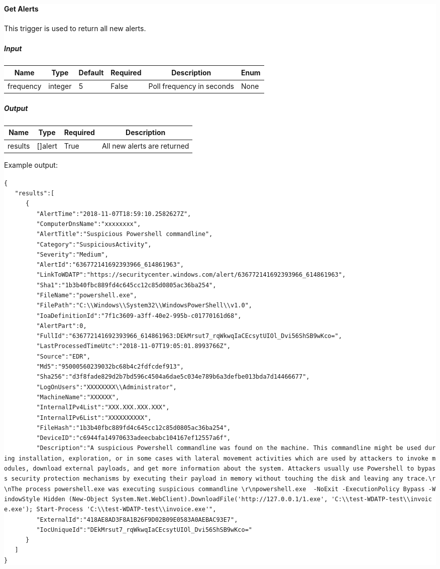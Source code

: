 #### Get Alerts

This trigger is used to return all new alerts.

##### Input

|Name|Type|Default|Required|Description|Enum|
|----|----|-------|--------|-----------|----|
|frequency|integer|5|False|Poll frequency in seconds|None|

##### Output

|Name|Type|Required|Description|
|----|----|--------|-----------|
|results|[]alert|True|All new alerts are returned|

Example output:

```
{
   "results":[
      {
         "AlertTime":"2018-11-07T18:59:10.2582627Z",
         "ComputerDnsName":"xxxxxxxx",
         "AlertTitle":"Suspicious Powershell commandline",
         "Category":"SuspiciousActivity",
         "Severity":"Medium",
         "AlertId":"636772141692393966_614861963",
         "LinkToWDATP":"https://securitycenter.windows.com/alert/636772141692393966_614861963",
         "Sha1":"1b3b40fbc889fd4c645cc12c85d0805ac36ba254",
         "FileName":"powershell.exe",
         "FilePath":"C:\\Windows\\System32\\WindowsPowerShell\\v1.0",
         "IoaDefinitionId":"7f1c3609-a3ff-40e2-995b-c01770161d68",
         "AlertPart":0,
         "FullId":"636772141692393966_614861963:DEkMrsut7_rqWkwqIaCEcsytUIOl_Dvi56ShSB9wKco=",
         "LastProcessedTimeUtc":"2018-11-07T19:05:01.8993766Z",
         "Source":"EDR",
         "Md5":"95000560239032bc68b4c2fdfcdef913",
         "Sha256":"d3f8fade829d2b7bd596c4504a6dae5c034e789b6a3defbe013bda7d14466677",
         "LogOnUsers":"XXXXXXXX\\Administrator",
         "MachineName":"XXXXXX",
         "InternalIPv4List":"XXX.XXX.XXX.XXX",
         "InternalIPv6List":"XXXXXXXXXX",
         "FileHash":"1b3b40fbc889fd4c645cc12c85d0805ac36ba254",
         "DeviceID":"c6944fa14970633adeecbabc104167ef12557a6f",
         "Description":"A suspicious Powershell commandline was found on the machine. This commandline might be used during installation, exploration, or in some cases with lateral movement activities which are used by attackers to invoke modules, download external payloads, and get more information about the system. Attackers usually use Powershell to bypass security protection mechanisms by executing their payload in memory without touching the disk and leaving any trace.\r\nThe process powershell.exe was executing suspicious commandline \r\npowershell.exe  -NoExit -ExecutionPolicy Bypass -WindowStyle Hidden (New-Object System.Net.WebClient).DownloadFile('http://127.0.0.1/1.exe', 'C:\\test-WDATP-test\\invoice.exe'); Start-Process 'C:\\test-WDATP-test\\invoice.exe'",
         "ExternalId":"418AE8AD3F8A1B26F9D02B09E0583A0AEBAC93E7",
         "IocUniqueId":"DEkMrsut7_rqWkwqIaCEcsytUIOl_Dvi56ShSB9wKco="
      }
   ]
}
```

